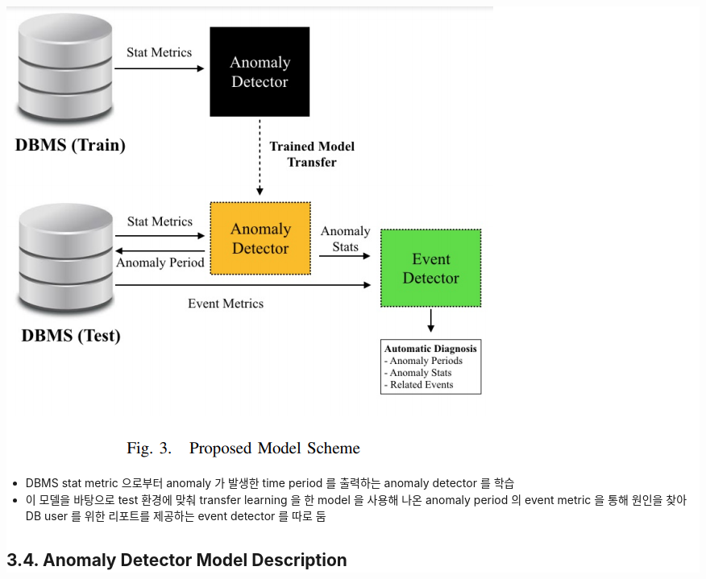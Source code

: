 ![model-scheme](/assets/images/2020-11-03/model-scheme.png)
</div>

- DBMS stat metric 으로부터 anomaly 가 발생한 time period 를 출력하는 anomaly detector 를 학습
- 이 모델을 바탕으로 test 환경에 맞춰 transfer learning 을 한 model 을 사용해 나온 anomaly period 의 event metric 을 통해 원인을 찾아 DB user 를 위한 리포트를 제공하는 event detector 를 따로 둠

## 3.4. Anomaly Detector Model Description

<div style="width:70%; margin:0 auto;" align="center" markdown="1">